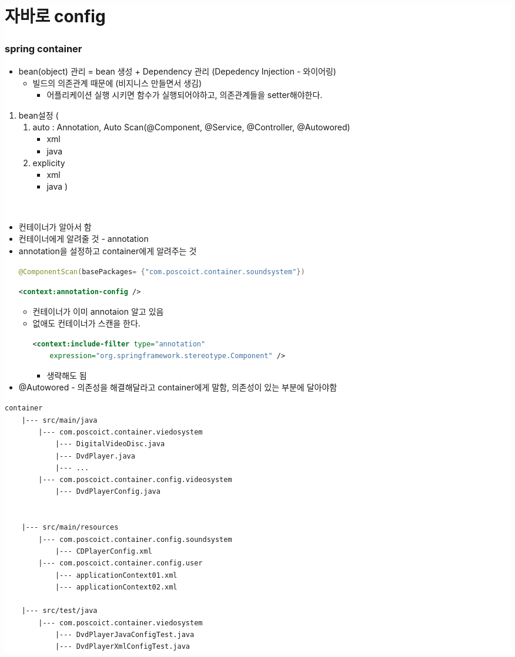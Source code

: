 # 자바로 config
### spring container
+ bean(object) 관리 = bean 생성 + Dependency 관리 (Depedency Injection - 와이어링)
    + 빌드의 의존관계 때문에 (비지니스 만들면서 생김) 
        + 어플리케이션 실행 시키면 함수가 실행되어야하고, 의존관계들을 setter해야한다. 
1. bean설정 (
    1. auto : Annotation, Auto Scan(@Component, @Service, @Controller, @Autowored) 
        + xml
        + java
    2. explicity
        + xml
        + java
)

<br>

+ 컨테이너가 알아서 함
+ 컨테이너에게 알려줄 것 - annotation
+ annotation을 설정하고 container에게 알려주는 것
    ```java
    @ComponentScan(basePackages= {"com.poscoict.container.soundsystem"})
    ```
    ```xml
    <context:annotation-config />
    ```
    + 컨테이너가 이미 annotaion 알고 있음 
    + 없애도 컨테이너가 스캔을 한다. 
        ```xml
        <context:include-filter type="annotation"
			expression="org.springframework.stereotype.Component" />
        ```
        + 생략해도 됨
+ @Autowored - 의존성을 해결해달라고 container에게 말함, 의존성이 있는 부분에 달아야함


```xml
container
	|--- src/main/java
        |--- com.poscoict.container.viedosystem
            |--- DigitalVideoDisc.java
            |--- DvdPlayer.java
            |--- ...
        |--- com.poscoict.container.config.videosystem
            |--- DvdPlayerConfig.java
		
	
	|--- src/main/resources
		|--- com.poscoict.container.config.soundsystem
			|--- CDPlayerConfig.xml
		|--- com.poscoict.container.config.user
			|--- applicationContext01.xml
			|--- applicationContext02.xml

	|--- src/test/java
        |--- com.poscoict.container.viedosystem
            |--- DvdPlayerJavaConfigTest.java
            |--- DvdPlayerXmlConfigTest.java
```
